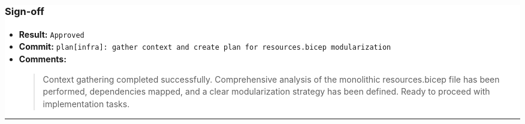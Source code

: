 
### Sign-off
*   **Result:** `Approved`
*   **Commit:** `plan[infra]: gather context and create plan for resources.bicep modularization`
*   **Comments:**
    > Context gathering completed successfully. Comprehensive analysis of the monolithic resources.bicep file has been performed, dependencies mapped, and a clear modularization strategy has been defined. Ready to proceed with implementation tasks.

---
